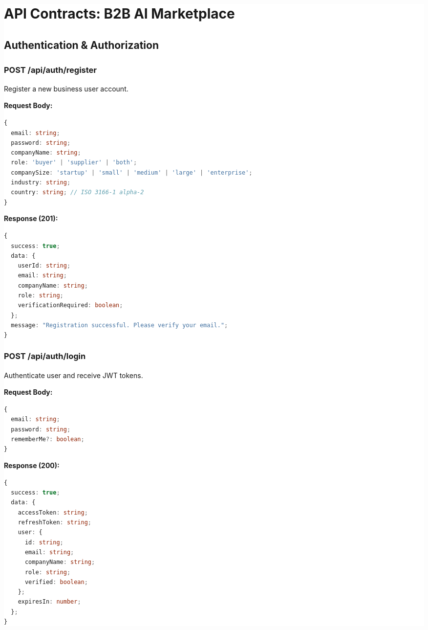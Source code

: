 # API Contracts: B2B AI Marketplace

## Authentication & Authorization

### POST /api/auth/register
Register a new business user account.

**Request Body:**
```typescript
{
  email: string;
  password: string;
  companyName: string;
  role: 'buyer' | 'supplier' | 'both';
  companySize: 'startup' | 'small' | 'medium' | 'large' | 'enterprise';
  industry: string;
  country: string; // ISO 3166-1 alpha-2
}
```

**Response (201):**
```typescript
{
  success: true;
  data: {
    userId: string;
    email: string;
    companyName: string;
    role: string;
    verificationRequired: boolean;
  };
  message: "Registration successful. Please verify your email.";
}
```

### POST /api/auth/login
Authenticate user and receive JWT tokens.

**Request Body:**
```typescript
{
  email: string;
  password: string;
  rememberMe?: boolean;
}
```

**Response (200):**
```typescript
{
  success: true;
  data: {
    accessToken: string;
    refreshToken: string;
    user: {
      id: string;
      email: string;
      companyName: string;
      role: string;
      verified: boolean;
    };
    expiresIn: number;
  };
}
```